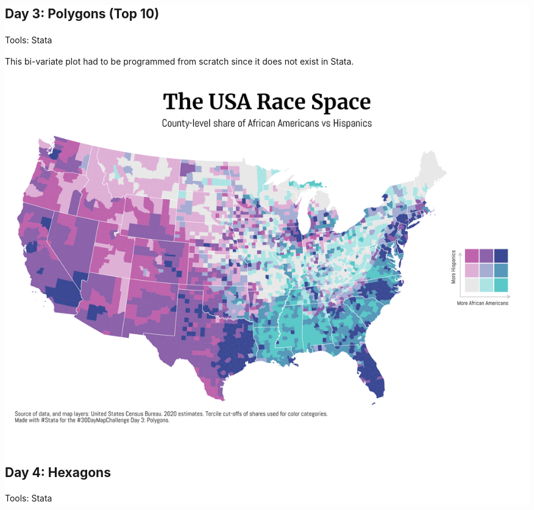 

## Day 3: Polygons (Top 10)

Tools: Stata

This bi-variate plot had to be programmed from scratch since it does not exist in Stata.

<img src="./graphs/day03_polygons.png" height="600">


## Day 4: Hexagons

Tools: Stata
